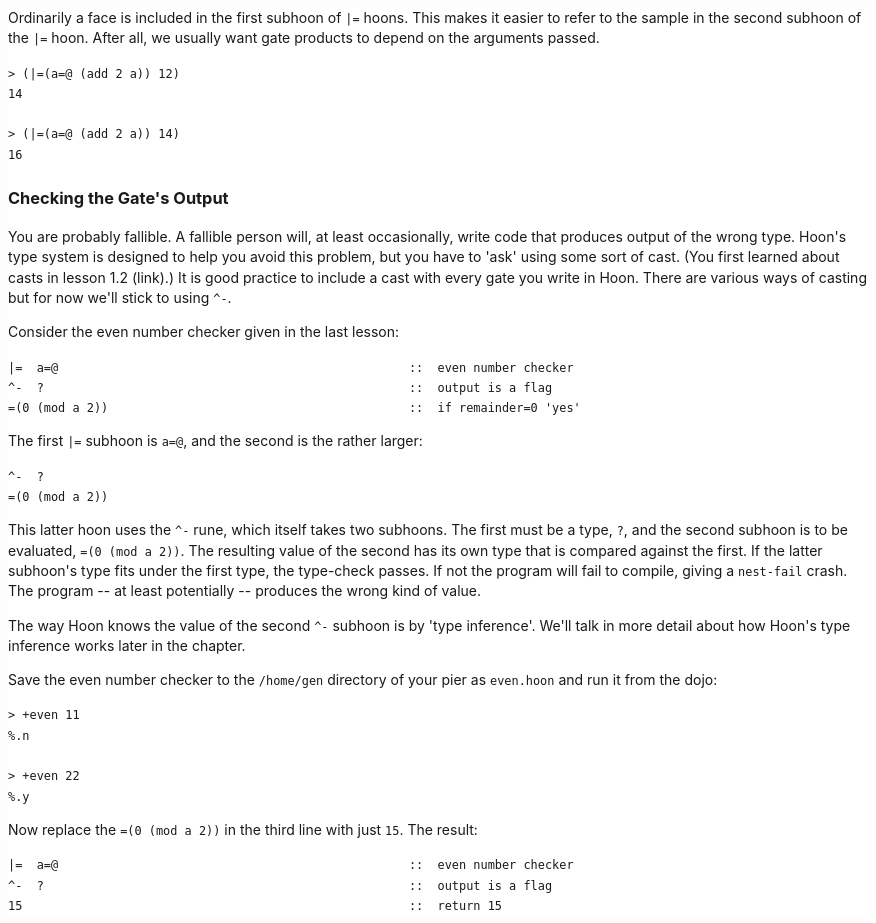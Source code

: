 Ordinarily a face is included in the first subhoon of `|=` hoons.  This makes it easier to refer to the sample in the second subhoon of the `|=` hoon.  After all, we usually want gate products to depend on the arguments passed.

```
> (|=(a=@ (add 2 a)) 12)
14

> (|=(a=@ (add 2 a)) 14)
16
```

### Checking the Gate's Output

You are probably fallible.  A fallible person will, at least occasionally, write code that produces output of the wrong type.  Hoon's type system is designed to help you avoid this problem, but you have to 'ask' using some sort of cast.  (You first learned about casts in lesson 1.2 (link).)  It is good practice to include a cast with every gate you write in Hoon.  There are various ways of casting but for now we'll stick to using `^-`.

Consider the even number checker given in the last lesson:

```
|=  a=@                                                 ::  even number checker
^-  ?                                                   ::  output is a flag
=(0 (mod a 2))                                          ::  if remainder=0 'yes'
```

The first `|=` subhoon is `a=@`, and the second is the rather larger:

```
^-  ?
=(0 (mod a 2))
```

This latter hoon uses the `^-` rune, which itself takes two subhoons.  The first must be a type, `?`, and the second subhoon is to be evaluated, `=(0 (mod a 2))`.  The resulting value of the second has its own type that is compared against the first.  If the latter subhoon's type fits under the first type, the type-check passes.  If not the program will fail to compile, giving a `nest-fail` crash.  The program -- at least potentially -- produces the wrong kind of value.

The way Hoon knows the value of the second `^-` subhoon is by 'type inference'.  We'll talk in more detail about how Hoon's type inference works later in the chapter.

Save the even number checker to the `/home/gen` directory of your pier as `even.hoon` and run it from the dojo:

```
> +even 11
%.n

> +even 22
%.y
```

Now replace the `=(0 (mod a 2))` in the third line with just `15`.  The result:

```
|=  a=@                                                 ::  even number checker
^-  ?                                                   ::  output is a flag
15                                                      ::  return 15
```
